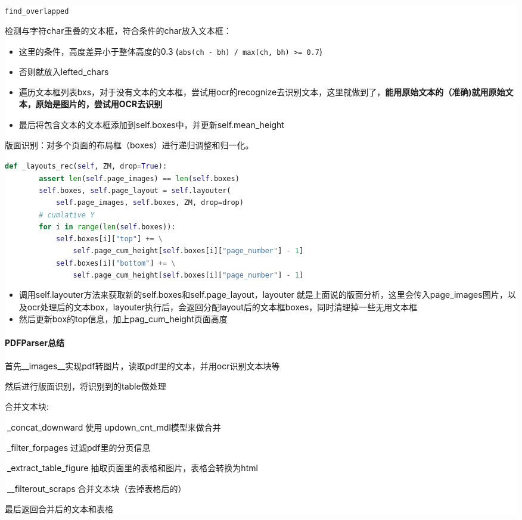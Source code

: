   ```
  find_overlapped
  ```

  检测与字符char重叠的文本框，符合条件的char放入文本框： 

  - 这里的条件，高度差异小于整体高度的0.3 (`abs(ch - bh) / max(ch, bh) >= 0.7`)
  - 否则就放入lefted_chars

- 遍历文本框列表bxs，对于没有文本的文本框，尝试用ocr的recognize去识别文本，这里就做到了，**能用原始文本的（准确)就用原始文本，原始是图片的，尝试用OCR去识别**

- 最后将包含文本的文本框添加到self.boxes中，并更新self.mean_height



版面识别：对多个页面的布局框（boxes）进行递归调整和归一化。

```python
def _layouts_rec(self, ZM, drop=True):
        assert len(self.page_images) == len(self.boxes)
        self.boxes, self.page_layout = self.layouter(
            self.page_images, self.boxes, ZM, drop=drop)
        # cumlative Y
        for i in range(len(self.boxes)):
            self.boxes[i]["top"] += \
                self.page_cum_height[self.boxes[i]["page_number"] - 1]
            self.boxes[i]["bottom"] += \
                self.page_cum_height[self.boxes[i]["page_number"] - 1]
```

- 调用self.layouter方法来获取新的self.boxes和self.page_layout，layouter 就是上面说的版面分析，这里会传入page_images图片，以及ocr处理后的文本box，layouter执行后，会返回分配layout后的文本框boxes，同时清理掉一些无用文本框
- 然后更新box的top信息，加上pag_cum_height页面高度

#### PDFParser总结

首先__images__实现pdf转图片，读取pdf里的文本，并用ocr识别文本块等

然后进行版面识别，将识别到的table做处理

合并文本块:

​	_concat_downward 使用 updown_cnt_mdl模型来做合并

​	_filter_forpages 过滤pdf里的分页信息

​	_extract_table_figure 抽取页面里的表格和图片，表格会转换为html

​	__filterout_scraps 合并文本块（去掉表格后的）

最后返回合并后的文本和表格